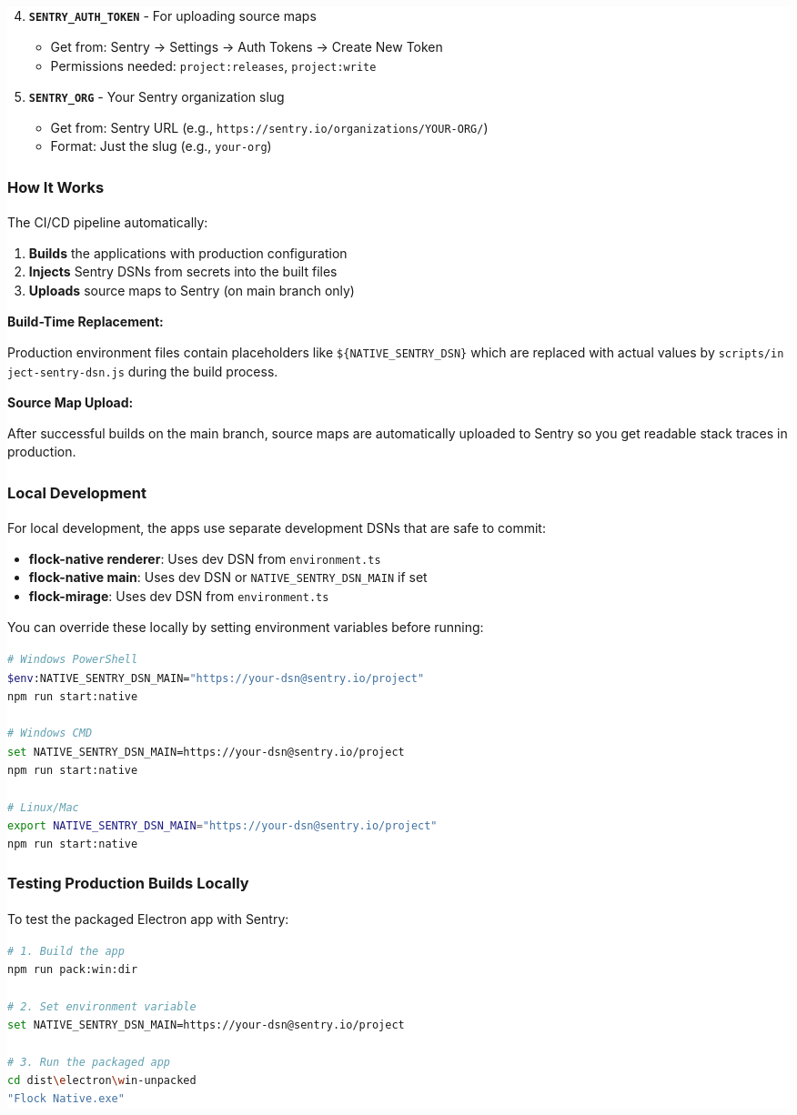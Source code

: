 4. **`SENTRY_AUTH_TOKEN`** - For uploading source maps
   - Get from: Sentry → Settings → Auth Tokens → Create New Token
   - Permissions needed: `project:releases`, `project:write`

5. **`SENTRY_ORG`** - Your Sentry organization slug
   - Get from: Sentry URL (e.g., `https://sentry.io/organizations/YOUR-ORG/`)
   - Format: Just the slug (e.g., `your-org`)

### How It Works

The CI/CD pipeline automatically:

1. **Builds** the applications with production configuration
2. **Injects** Sentry DSNs from secrets into the built files
3. **Uploads** source maps to Sentry (on main branch only)

**Build-Time Replacement:**

Production environment files contain placeholders like `${NATIVE_SENTRY_DSN}` which are replaced with actual values by `scripts/inject-sentry-dsn.js` during the build process.

**Source Map Upload:**

After successful builds on the main branch, source maps are automatically uploaded to Sentry so you get readable stack traces in production.

### Local Development

For local development, the apps use separate development DSNs that are safe to commit:

- **flock-native renderer**: Uses dev DSN from `environment.ts`
- **flock-native main**: Uses dev DSN or `NATIVE_SENTRY_DSN_MAIN` if set
- **flock-mirage**: Uses dev DSN from `environment.ts`

You can override these locally by setting environment variables before running:

```bash
# Windows PowerShell
$env:NATIVE_SENTRY_DSN_MAIN="https://your-dsn@sentry.io/project"
npm run start:native

# Windows CMD
set NATIVE_SENTRY_DSN_MAIN=https://your-dsn@sentry.io/project
npm run start:native

# Linux/Mac
export NATIVE_SENTRY_DSN_MAIN="https://your-dsn@sentry.io/project"
npm run start:native
```

### Testing Production Builds Locally

To test the packaged Electron app with Sentry:

```bash
# 1. Build the app
npm run pack:win:dir

# 2. Set environment variable
set NATIVE_SENTRY_DSN_MAIN=https://your-dsn@sentry.io/project

# 3. Run the packaged app
cd dist\electron\win-unpacked
"Flock Native.exe"
```
